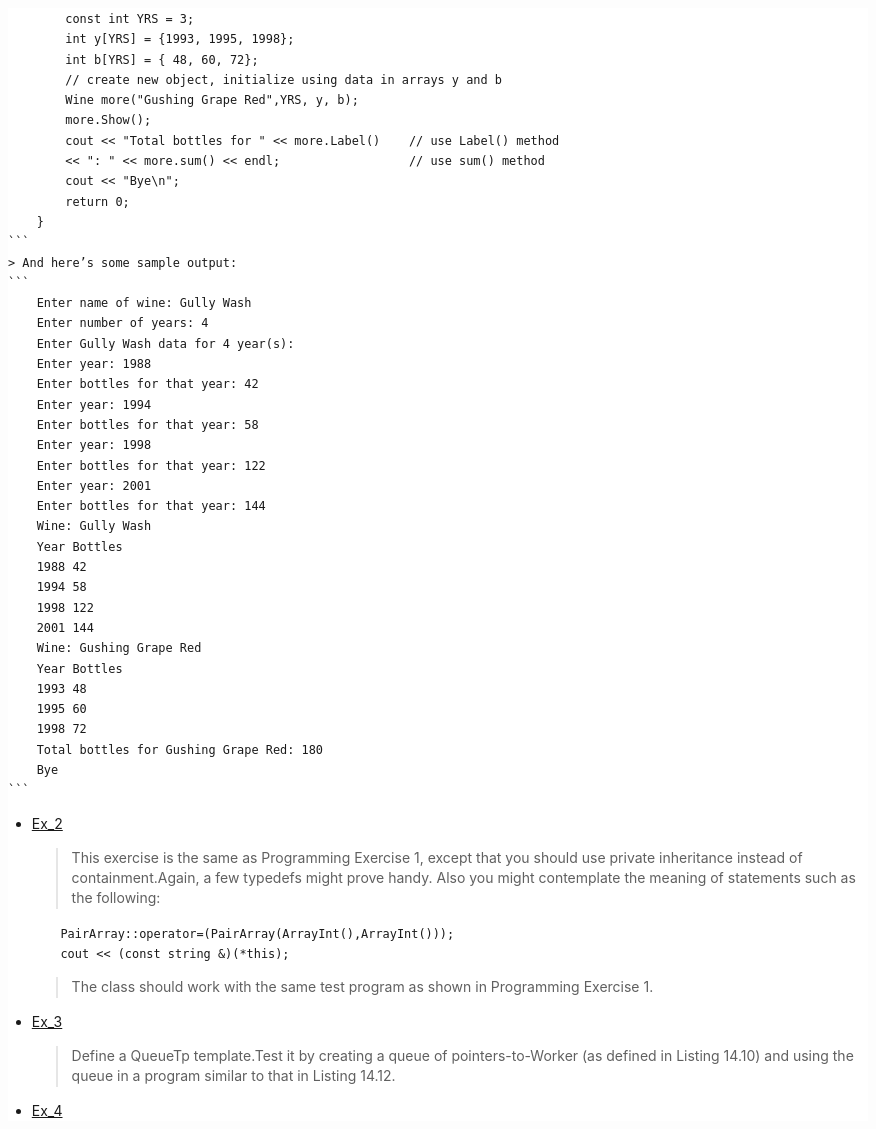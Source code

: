             const int YRS = 3;
            int y[YRS] = {1993, 1995, 1998};
            int b[YRS] = { 48, 60, 72};
            // create new object, initialize using data in arrays y and b
            Wine more("Gushing Grape Red",YRS, y, b);
            more.Show();
            cout << "Total bottles for " << more.Label()    // use Label() method
            << ": " << more.sum() << endl;                  // use sum() method
            cout << "Bye\n";
            return 0;
        }
    ```
    > And here’s some sample output:
    ```
        Enter name of wine: Gully Wash
        Enter number of years: 4
        Enter Gully Wash data for 4 year(s):
        Enter year: 1988
        Enter bottles for that year: 42
        Enter year: 1994
        Enter bottles for that year: 58
        Enter year: 1998
        Enter bottles for that year: 122
        Enter year: 2001
        Enter bottles for that year: 144
        Wine: Gully Wash
        Year Bottles
        1988 42
        1994 58
        1998 122
        2001 144
        Wine: Gushing Grape Red
        Year Bottles
        1993 48
        1995 60
        1998 72
        Total bottles for Gushing Grape Red: 180
        Bye
    ```
- [Ex_2](./Ex2)
    > This exercise is the same as Programming Exercise 1, except that you should use private inheritance instead of containment.Again, a few typedefs might prove handy. Also you might contemplate the meaning of statements such as the following:
    ```
        PairArray::operator=(PairArray(ArrayInt(),ArrayInt()));
        cout << (const string &)(*this);
    ```
    > The class should work with the same test program as shown in Programming Exercise 1.
- [Ex_3](./Ex3)
    > Define a QueueTp template.Test it by creating a queue of pointers-to-Worker (as defined in Listing 14.10) and using the queue in a program similar to that in Listing 14.12.
- [Ex_4](./Ex4)